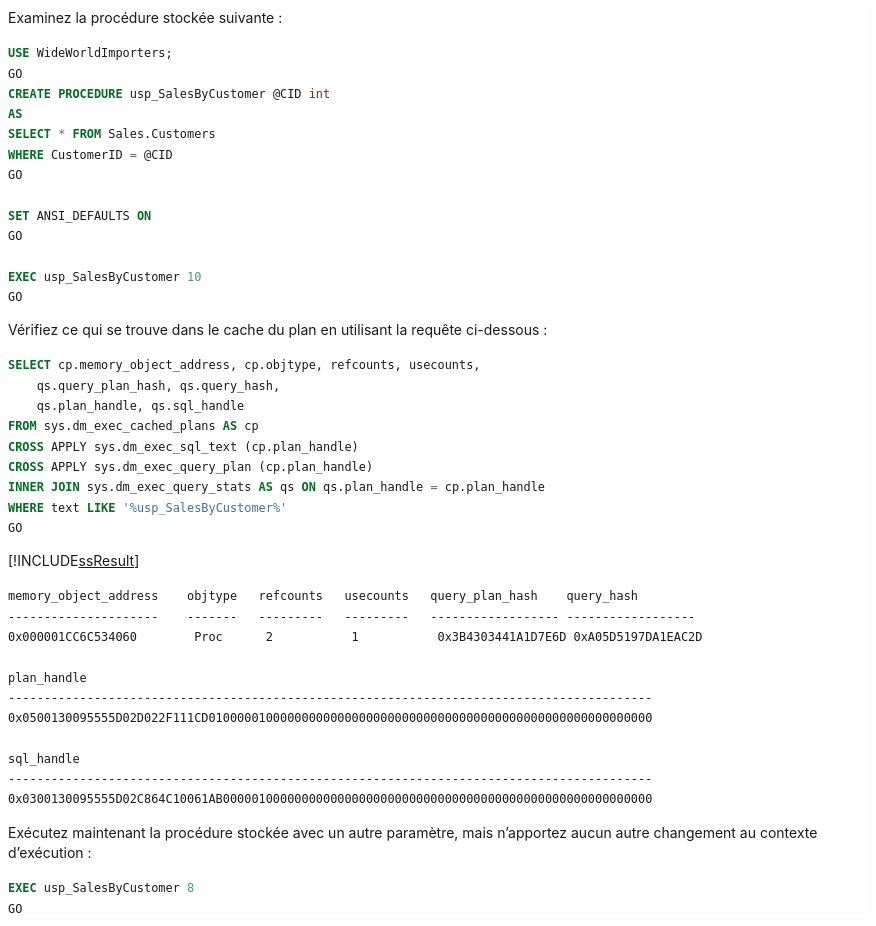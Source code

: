 Examinez la procédure stockée suivante :

```sql
USE WideWorldImporters;
GO
CREATE PROCEDURE usp_SalesByCustomer @CID int
AS
SELECT * FROM Sales.Customers
WHERE CustomerID = @CID
GO

SET ANSI_DEFAULTS ON
GO

EXEC usp_SalesByCustomer 10
GO
```

Vérifiez ce qui se trouve dans le cache du plan en utilisant la requête ci-dessous :

```sql
SELECT cp.memory_object_address, cp.objtype, refcounts, usecounts, 
    qs.query_plan_hash, qs.query_hash,
    qs.plan_handle, qs.sql_handle
FROM sys.dm_exec_cached_plans AS cp
CROSS APPLY sys.dm_exec_sql_text (cp.plan_handle)
CROSS APPLY sys.dm_exec_query_plan (cp.plan_handle)
INNER JOIN sys.dm_exec_query_stats AS qs ON qs.plan_handle = cp.plan_handle
WHERE text LIKE '%usp_SalesByCustomer%'
GO
```

[!INCLUDE[ssResult](../includes/ssresult-md.md)]

```
memory_object_address    objtype   refcounts   usecounts   query_plan_hash    query_hash
---------------------    -------   ---------   ---------   ------------------ ------------------ 
0x000001CC6C534060        Proc      2           1           0x3B4303441A1D7E6D 0xA05D5197DA1EAC2D  

plan_handle                                                                               
------------------------------------------------------------------------------------------
0x0500130095555D02D022F111CD01000001000000000000000000000000000000000000000000000000000000

sql_handle
------------------------------------------------------------------------------------------
0x0300130095555D02C864C10061AB000001000000000000000000000000000000000000000000000000000000
```

Exécutez maintenant la procédure stockée avec un autre paramètre, mais n’apportez aucun autre changement au contexte d’exécution :

```sql
EXEC usp_SalesByCustomer 8
GO
```
